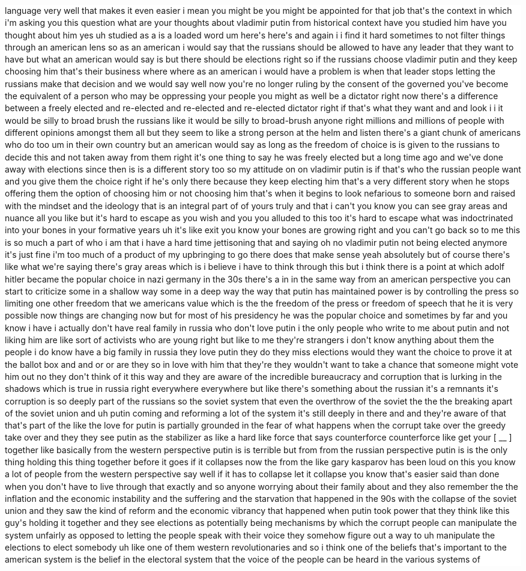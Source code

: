language very well that makes it even easier i mean you might be you might be appointed for that job that's the context in which i'm asking you this question what are your thoughts about vladimir putin from historical context have you studied him have you thought about him yes uh studied as a is a loaded word um here's here's and again i i find it hard sometimes to not filter things through an american lens so as an american i would say that the russians should be allowed to have any leader that they want to have but what an american would say is but there should be elections right so if the russians choose vladimir putin and they keep choosing him that's their business where where as an american i would have a problem is when that leader stops letting the russians make that decision and we would say well now you're no longer ruling by the consent of the governed you've become the equivalent of a person who may be oppressing your people you might as well be a dictator right now there's a difference between a freely elected and re-elected and re-elected and re-elected dictator right if that's what they want and and look i i it would be silly to broad brush the russians like it would be silly to broad-brush anyone right millions and millions of people with different opinions amongst them all but they seem to like a strong person at the helm and listen there's a giant chunk of americans who do too um in their own country but an american would say as long as the freedom of choice is is given to the russians to decide this and not taken away from them right it's one thing to say he was freely elected but a long time ago and we've done away with elections since then is is a different story too so my attitude on on vladimir putin is if that's who the russian people want and you give them the choice right if he's only there because they keep electing him that's a very different story when he stops offering them the option of choosing him or not choosing him that's when it begins to look nefarious to someone born and raised with the mindset and the ideology that is an integral part of of yours truly and that i can't you know you can see gray areas and nuance all you like but it's hard to escape as you wish and you you alluded to this too it's hard to escape what was indoctrinated into your bones in your formative years uh it's like exit you know your bones are growing right and you can't go back so to me this is so much a part of who i am that i have a hard time jettisoning that and saying oh no vladimir putin not being elected anymore it's just fine i'm too much of a product of my upbringing to go there does that make sense yeah absolutely but of course there's like what we're saying there's gray areas which is i believe i have to think through this but i think there is a point at which adolf hitler became the popular choice in nazi germany in the 30s there's a in in the same way from an american perspective you can start to criticize some in a shallow way some in a deep way the way that putin has maintained power is by controlling the press so limiting one other freedom that we americans value which is the the freedom of the press or freedom of speech that he it is very possible now things are changing now but for most of his presidency he was the popular choice and sometimes by far and you know i have i actually don't have real family in russia who don't love putin i the only people who write to me about putin and not liking him are like sort of activists who are young right but like to me they're strangers i don't know anything about them the people i do know have a big family in russia they love putin they do they miss elections would they want the choice to prove it at the ballot box and and or or are they so in love with him that they're they wouldn't want to take a chance that someone might vote him out no they don't think of it this way and they are aware of the incredible bureaucracy and corruption that is lurking in the shadows which is true in russia right everywhere everywhere but like there's something about the russian it's a remnants it's corruption is so deeply part of the russians so the soviet system that even the overthrow of the soviet the the the breaking apart of the soviet union and uh putin coming and reforming a lot of the system it's still deeply in there and and they're aware of that that's part of the like the love for putin is partially grounded in the fear of what happens when the corrupt take over the greedy take over and they they see putin as the stabilizer as like a hard like force that says counterforce counterforce like get your [ __ ] together like basically from the western perspective putin is is terrible but from from the russian perspective putin is is the only thing holding this thing together before it goes if it collapses now the from the like gary kasparov has been loud on this you know a lot of people from the western perspective say well if it has to collapse let it collapse you know that's easier said than done when you don't have to live through that exactly and so anyone worrying about their family about and they also remember the the inflation and the economic instability and the suffering and the starvation that happened in the 90s with the collapse of the soviet union and they saw the kind of reform and the economic vibrancy that happened when putin took power that they think like this guy's holding it together and they see elections as potentially being mechanisms by which the corrupt people can manipulate the system unfairly as opposed to letting the people speak with their voice they somehow figure out a way to uh manipulate the elections to elect somebody uh like one of them western revolutionaries and so i think one of the beliefs that's important to the american system is the belief in the electoral system that the voice of the people can be heard in the various systems of